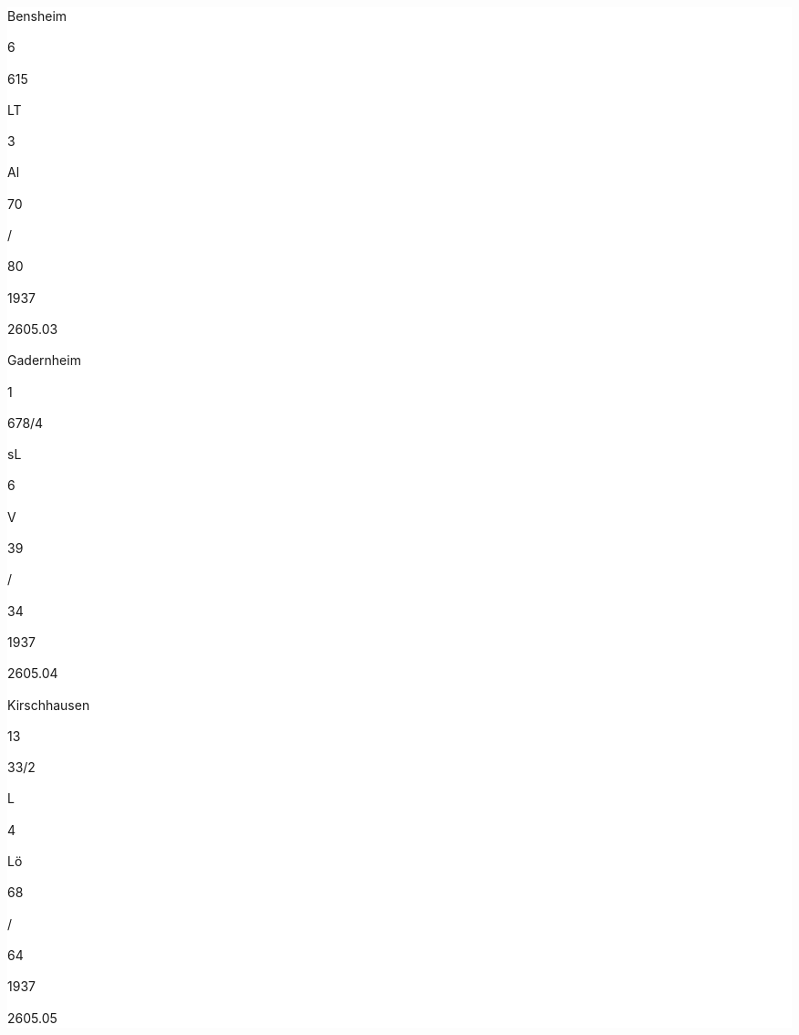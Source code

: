 Bensheim

6

615

LT

3

Al

70

/

80

1937

2605.03

Gadernheim

1

678/4

sL

6

V

39

/

34

1937

2605.04

Kirschhausen

13

33/2

L

4

Lö

68

/

64

1937

2605.05
